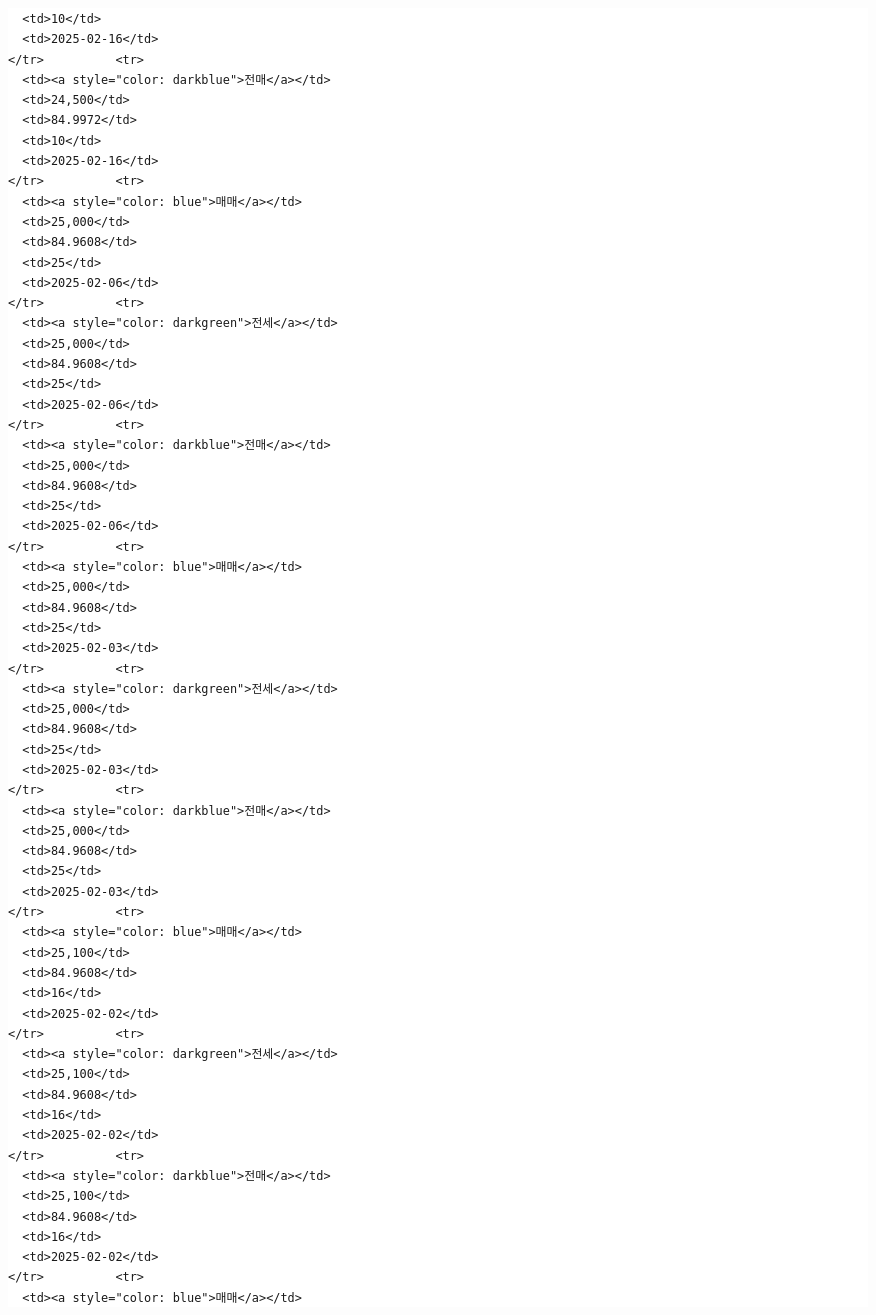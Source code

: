       <td>10</td>
      <td>2025-02-16</td>
    </tr>          <tr>
      <td><a style="color: darkblue">전매</a></td>
      <td>24,500</td>
      <td>84.9972</td>
      <td>10</td>
      <td>2025-02-16</td>
    </tr>          <tr>
      <td><a style="color: blue">매매</a></td>
      <td>25,000</td>
      <td>84.9608</td>
      <td>25</td>
      <td>2025-02-06</td>
    </tr>          <tr>
      <td><a style="color: darkgreen">전세</a></td>
      <td>25,000</td>
      <td>84.9608</td>
      <td>25</td>
      <td>2025-02-06</td>
    </tr>          <tr>
      <td><a style="color: darkblue">전매</a></td>
      <td>25,000</td>
      <td>84.9608</td>
      <td>25</td>
      <td>2025-02-06</td>
    </tr>          <tr>
      <td><a style="color: blue">매매</a></td>
      <td>25,000</td>
      <td>84.9608</td>
      <td>25</td>
      <td>2025-02-03</td>
    </tr>          <tr>
      <td><a style="color: darkgreen">전세</a></td>
      <td>25,000</td>
      <td>84.9608</td>
      <td>25</td>
      <td>2025-02-03</td>
    </tr>          <tr>
      <td><a style="color: darkblue">전매</a></td>
      <td>25,000</td>
      <td>84.9608</td>
      <td>25</td>
      <td>2025-02-03</td>
    </tr>          <tr>
      <td><a style="color: blue">매매</a></td>
      <td>25,100</td>
      <td>84.9608</td>
      <td>16</td>
      <td>2025-02-02</td>
    </tr>          <tr>
      <td><a style="color: darkgreen">전세</a></td>
      <td>25,100</td>
      <td>84.9608</td>
      <td>16</td>
      <td>2025-02-02</td>
    </tr>          <tr>
      <td><a style="color: darkblue">전매</a></td>
      <td>25,100</td>
      <td>84.9608</td>
      <td>16</td>
      <td>2025-02-02</td>
    </tr>          <tr>
      <td><a style="color: blue">매매</a></td>
